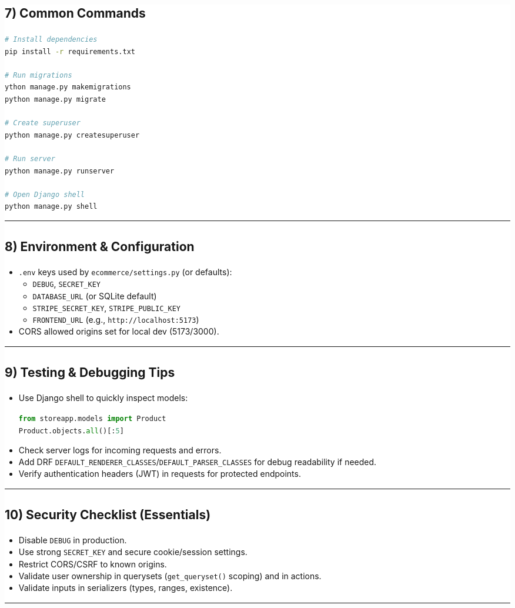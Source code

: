 
## 7) Common Commands

```bash
# Install dependencies
pip install -r requirements.txt

# Run migrations
ython manage.py makemigrations
python manage.py migrate

# Create superuser
python manage.py createsuperuser

# Run server
python manage.py runserver

# Open Django shell
python manage.py shell
```

---

## 8) Environment & Configuration

- `.env` keys used by `ecommerce/settings.py` (or defaults):
  - `DEBUG`, `SECRET_KEY`
  - `DATABASE_URL` (or SQLite default)
  - `STRIPE_SECRET_KEY`, `STRIPE_PUBLIC_KEY`
  - `FRONTEND_URL` (e.g., `http://localhost:5173`)
- CORS allowed origins set for local dev (5173/3000).

---

## 9) Testing & Debugging Tips

- Use Django shell to quickly inspect models:
  ```python
  from storeapp.models import Product
  Product.objects.all()[:5]
  ```
- Check server logs for incoming requests and errors.
- Add DRF `DEFAULT_RENDERER_CLASSES`/`DEFAULT_PARSER_CLASSES` for debug readability if needed.
- Verify authentication headers (JWT) in requests for protected endpoints.

---

## 10) Security Checklist (Essentials)

- Disable `DEBUG` in production.
- Use strong `SECRET_KEY` and secure cookie/session settings.
- Restrict CORS/CSRF to known origins.
- Validate user ownership in querysets (`get_queryset()` scoping) and in actions.
- Validate inputs in serializers (types, ranges, existence).

---